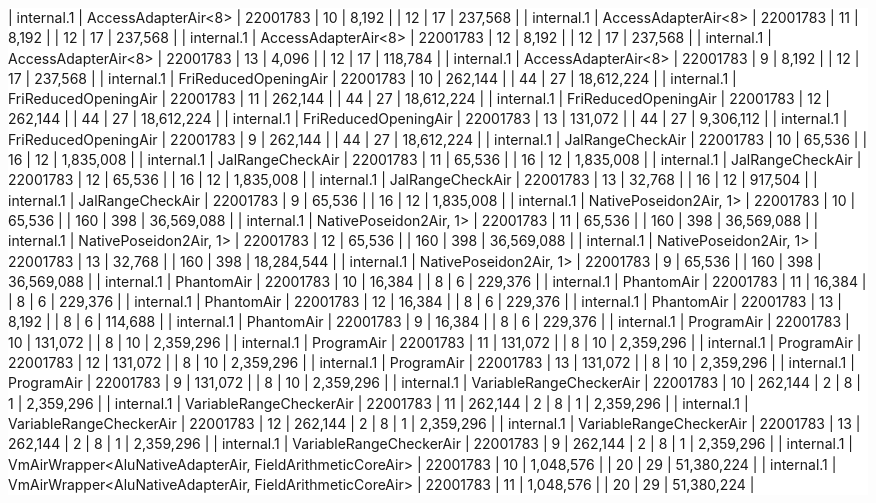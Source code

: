 | internal.1 | AccessAdapterAir<8> | 22001783 | 10 | 8,192 |  | 12 | 17 | 237,568 | 
| internal.1 | AccessAdapterAir<8> | 22001783 | 11 | 8,192 |  | 12 | 17 | 237,568 | 
| internal.1 | AccessAdapterAir<8> | 22001783 | 12 | 8,192 |  | 12 | 17 | 237,568 | 
| internal.1 | AccessAdapterAir<8> | 22001783 | 13 | 4,096 |  | 12 | 17 | 118,784 | 
| internal.1 | AccessAdapterAir<8> | 22001783 | 9 | 8,192 |  | 12 | 17 | 237,568 | 
| internal.1 | FriReducedOpeningAir | 22001783 | 10 | 262,144 |  | 44 | 27 | 18,612,224 | 
| internal.1 | FriReducedOpeningAir | 22001783 | 11 | 262,144 |  | 44 | 27 | 18,612,224 | 
| internal.1 | FriReducedOpeningAir | 22001783 | 12 | 262,144 |  | 44 | 27 | 18,612,224 | 
| internal.1 | FriReducedOpeningAir | 22001783 | 13 | 131,072 |  | 44 | 27 | 9,306,112 | 
| internal.1 | FriReducedOpeningAir | 22001783 | 9 | 262,144 |  | 44 | 27 | 18,612,224 | 
| internal.1 | JalRangeCheckAir | 22001783 | 10 | 65,536 |  | 16 | 12 | 1,835,008 | 
| internal.1 | JalRangeCheckAir | 22001783 | 11 | 65,536 |  | 16 | 12 | 1,835,008 | 
| internal.1 | JalRangeCheckAir | 22001783 | 12 | 65,536 |  | 16 | 12 | 1,835,008 | 
| internal.1 | JalRangeCheckAir | 22001783 | 13 | 32,768 |  | 16 | 12 | 917,504 | 
| internal.1 | JalRangeCheckAir | 22001783 | 9 | 65,536 |  | 16 | 12 | 1,835,008 | 
| internal.1 | NativePoseidon2Air<BabyBearParameters>, 1> | 22001783 | 10 | 65,536 |  | 160 | 398 | 36,569,088 | 
| internal.1 | NativePoseidon2Air<BabyBearParameters>, 1> | 22001783 | 11 | 65,536 |  | 160 | 398 | 36,569,088 | 
| internal.1 | NativePoseidon2Air<BabyBearParameters>, 1> | 22001783 | 12 | 65,536 |  | 160 | 398 | 36,569,088 | 
| internal.1 | NativePoseidon2Air<BabyBearParameters>, 1> | 22001783 | 13 | 32,768 |  | 160 | 398 | 18,284,544 | 
| internal.1 | NativePoseidon2Air<BabyBearParameters>, 1> | 22001783 | 9 | 65,536 |  | 160 | 398 | 36,569,088 | 
| internal.1 | PhantomAir | 22001783 | 10 | 16,384 |  | 8 | 6 | 229,376 | 
| internal.1 | PhantomAir | 22001783 | 11 | 16,384 |  | 8 | 6 | 229,376 | 
| internal.1 | PhantomAir | 22001783 | 12 | 16,384 |  | 8 | 6 | 229,376 | 
| internal.1 | PhantomAir | 22001783 | 13 | 8,192 |  | 8 | 6 | 114,688 | 
| internal.1 | PhantomAir | 22001783 | 9 | 16,384 |  | 8 | 6 | 229,376 | 
| internal.1 | ProgramAir | 22001783 | 10 | 131,072 |  | 8 | 10 | 2,359,296 | 
| internal.1 | ProgramAir | 22001783 | 11 | 131,072 |  | 8 | 10 | 2,359,296 | 
| internal.1 | ProgramAir | 22001783 | 12 | 131,072 |  | 8 | 10 | 2,359,296 | 
| internal.1 | ProgramAir | 22001783 | 13 | 131,072 |  | 8 | 10 | 2,359,296 | 
| internal.1 | ProgramAir | 22001783 | 9 | 131,072 |  | 8 | 10 | 2,359,296 | 
| internal.1 | VariableRangeCheckerAir | 22001783 | 10 | 262,144 | 2 | 8 | 1 | 2,359,296 | 
| internal.1 | VariableRangeCheckerAir | 22001783 | 11 | 262,144 | 2 | 8 | 1 | 2,359,296 | 
| internal.1 | VariableRangeCheckerAir | 22001783 | 12 | 262,144 | 2 | 8 | 1 | 2,359,296 | 
| internal.1 | VariableRangeCheckerAir | 22001783 | 13 | 262,144 | 2 | 8 | 1 | 2,359,296 | 
| internal.1 | VariableRangeCheckerAir | 22001783 | 9 | 262,144 | 2 | 8 | 1 | 2,359,296 | 
| internal.1 | VmAirWrapper<AluNativeAdapterAir, FieldArithmeticCoreAir> | 22001783 | 10 | 1,048,576 |  | 20 | 29 | 51,380,224 | 
| internal.1 | VmAirWrapper<AluNativeAdapterAir, FieldArithmeticCoreAir> | 22001783 | 11 | 1,048,576 |  | 20 | 29 | 51,380,224 | 